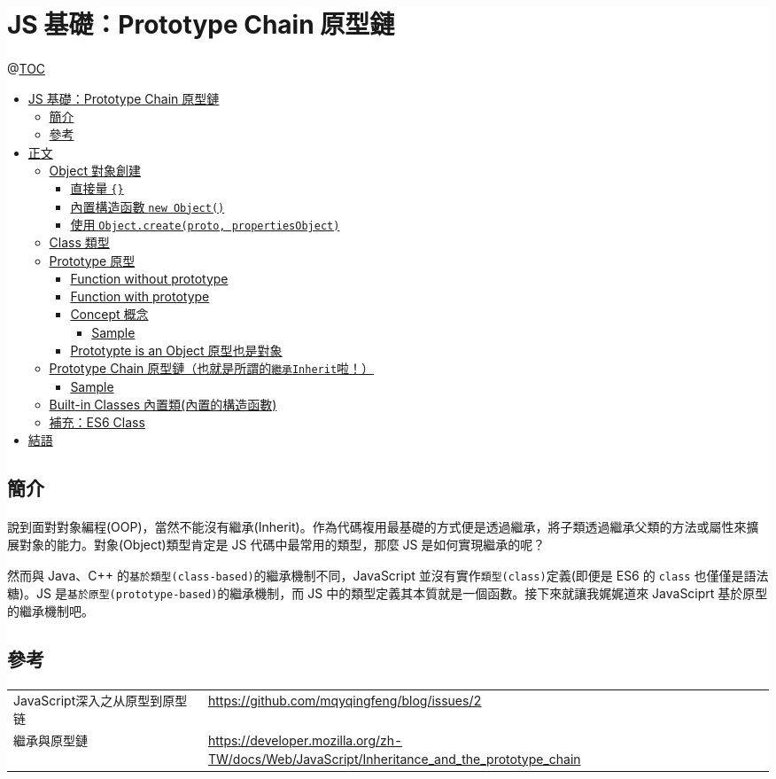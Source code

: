 # JS 基礎：Prototype Chain 原型鏈

@[TOC](文章目錄)



- [JS 基礎：Prototype Chain 原型鏈](#js-基礎prototype-chain-原型鏈)
  - [簡介](#簡介)
  - [參考](#參考)
- [正文](#正文)
  - [Object 對象創建](#object-對象創建)
    - [直接量 `{}`](#直接量-)
    - [內置構造函數 `new Object()`](#內置構造函數-new-object)
    - [使用 `Object.create(proto, propertiesObject)`](#使用-objectcreateproto-propertiesobject)
  - [Class 類型](#class-類型)
  - [Prototype 原型](#prototype-原型)
    - [Function without prototype](#function-without-prototype)
    - [Function with prototype](#function-with-prototype)
    - [Concept 概念](#concept-概念)
      - [Sample](#sample)
    - [Prototypte is an Object 原型也是對象](#prototypte-is-an-object-原型也是對象)
  - [Prototype Chain 原型鏈（也就是所謂的`繼承Inherit`啦！）](#prototype-chain-原型鏈也就是所謂的繼承inherit啦)
    - [Sample](#sample-1)
  - [Built-in Classes 內置類(內置的構造函數)](#built-in-classes-內置類內置的構造函數)
  - [補充：ES6 Class](#補充es6-class)
- [結語](#結語)



## 簡介

說到面對對象編程(OOP)，當然不能沒有繼承(Inherit)。作為代碼複用最基礎的方式便是透過繼承，將子類透過繼承父類的方法或屬性來擴展對象的能力。對象(Object)類型肯定是 JS 代碼中最常用的類型，那麼 JS 是如何實現繼承的呢？

然而與 Java、C++ 的`基於類型(class-based)`的繼承機制不同，JavaScript 並沒有實作`類型(class)`定義(即便是 ES6 的 `class` 也僅僅是語法糖)。JS 是`基於原型(prototype-based)`的繼承機制，而 JS 中的類型定義其本質就是一個函數。接下來就讓我娓娓道來 JavaSciprt 基於原型的繼承機制吧。

## 參考

<table>
  <tr>
    <td>JavaScript深入之从原型到原型链</td>
    <td><a href="https://github.com/mqyqingfeng/blog/issues/2">https://github.com/mqyqingfeng/blog/issues/2</a></td>
  </tr>
  <tr>
    <td>繼承與原型鏈</td>
    <td><a href="https://developer.mozilla.org/zh-TW/docs/Web/JavaScript/Inheritance_and_the_prototype_chain">https://developer.mozilla.org/zh-TW/docs/Web/JavaScript/Inheritance_and_the_prototype_chain</a></td>
  </tr>
</table>
